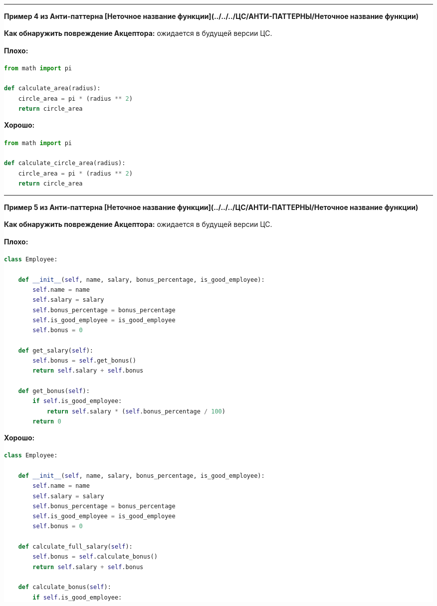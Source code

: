 ***

**Пример 4 из Анти-паттерна [Неточное название функции](../../../ЦС/АНТИ-ПАТТЕРНЫ/Неточное название функции)**

**Как обнаружить повреждение Акцептора:** ожидается в будущей версии ЦС.

**Плохо:**
```python
from math import pi

def calculate_area(radius):
    circle_area = pi * (radius ** 2)
    return circle_area
```
**Хорошо:**
```python
from math import pi

def calculate_circle_area(radius):
    circle_area = pi * (radius ** 2)
    return circle_area
```

***

**Пример 5 из Анти-паттерна [Неточное название функции](../../../ЦС/АНТИ-ПАТТЕРНЫ/Неточное название функции)**

**Как обнаружить повреждение Акцептора:** ожидается в будущей версии ЦС.

**Плохо:**
```python
class Employee:

    def __init__(self, name, salary, bonus_percentage, is_good_employee):
        self.name = name
        self.salary = salary
        self.bonus_percentage = bonus_percentage
        self.is_good_employee = is_good_employee
        self.bonus = 0

    def get_salary(self):
        self.bonus = self.get_bonus()
        return self.salary + self.bonus

    def get_bonus(self):
        if self.is_good_employee:
            return self.salary * (self.bonus_percentage / 100)
        return 0
```
**Хорошо:**
```python
class Employee:

    def __init__(self, name, salary, bonus_percentage, is_good_employee):
        self.name = name
        self.salary = salary
        self.bonus_percentage = bonus_percentage
        self.is_good_employee = is_good_employee
        self.bonus = 0

    def calculate_full_salary(self):
        self.bonus = self.calculate_bonus()
        return self.salary + self.bonus

    def calculate_bonus(self):
        if self.is_good_employee:
```